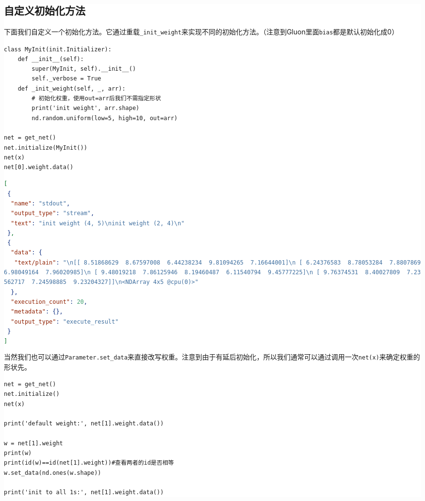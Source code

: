 ## 自定义初始化方法

下面我们自定义一个初始化方法。它通过重载`_init_weight`来实现不同的初始化方法。（注意到Gluon里面`bias`都是默认初始化成0）

```{.python .input  n=20}
class MyInit(init.Initializer):
    def __init__(self):
        super(MyInit, self).__init__()
        self._verbose = True
    def _init_weight(self, _, arr):
        # 初始化权重，使用out=arr后我们不需指定形状
        print('init weight', arr.shape)
        nd.random.uniform(low=5, high=10, out=arr)

net = get_net()
net.initialize(MyInit())
net(x)
net[0].weight.data()
```

```{.json .output n=20}
[
 {
  "name": "stdout",
  "output_type": "stream",
  "text": "init weight (4, 5)\ninit weight (2, 4)\n"
 },
 {
  "data": {
   "text/plain": "\n[[ 8.51868629  8.67597008  6.44238234  9.81094265  7.16644001]\n [ 6.24376583  8.78053284  7.8807869   6.98049164  7.96020985]\n [ 9.48019218  7.86125946  8.19460487  6.11540794  9.45777225]\n [ 9.76374531  8.40027809  7.23562717  7.24598885  9.23204327]]\n<NDArray 4x5 @cpu(0)>"
  },
  "execution_count": 20,
  "metadata": {},
  "output_type": "execute_result"
 }
]
```

当然我们也可以通过`Parameter.set_data`来直接改写权重。注意到由于有延后初始化，所以我们通常可以通过调用一次`net(x)`来确定权重的形状先。

```{.python .input  n=26}
net = get_net()
net.initialize()
net(x)

print('default weight:', net[1].weight.data())

w = net[1].weight
print(w)
print(id(w)==id(net[1].weight))#查看两者的id是否相等
w.set_data(nd.ones(w.shape))

print('init to all 1s:', net[1].weight.data())
```
